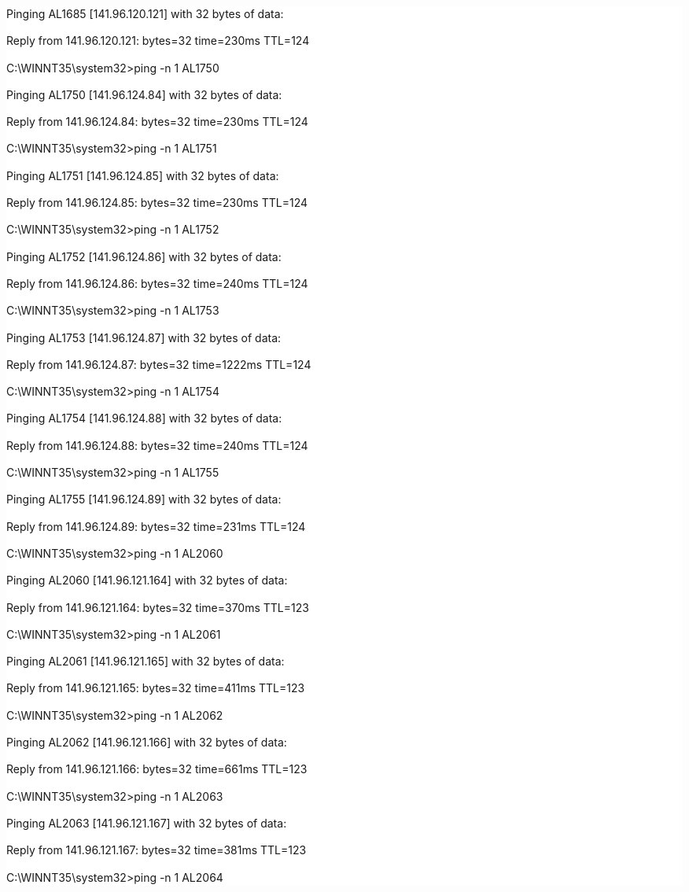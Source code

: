 Pinging AL1685 [141.96.120.121] with 32 bytes of data:

Reply from 141.96.120.121: bytes=32 time=230ms TTL=124

C:\WINNT35\system32>ping -n 1 AL1750

Pinging AL1750 [141.96.124.84] with 32 bytes of data:

Reply from 141.96.124.84: bytes=32 time=230ms TTL=124

C:\WINNT35\system32>ping -n 1 AL1751

Pinging AL1751 [141.96.124.85] with 32 bytes of data:

Reply from 141.96.124.85: bytes=32 time=230ms TTL=124

C:\WINNT35\system32>ping -n 1 AL1752

Pinging AL1752 [141.96.124.86] with 32 bytes of data:

Reply from 141.96.124.86: bytes=32 time=240ms TTL=124

C:\WINNT35\system32>ping -n 1 AL1753

Pinging AL1753 [141.96.124.87] with 32 bytes of data:

Reply from 141.96.124.87: bytes=32 time=1222ms TTL=124

C:\WINNT35\system32>ping -n 1 AL1754

Pinging AL1754 [141.96.124.88] with 32 bytes of data:

Reply from 141.96.124.88: bytes=32 time=240ms TTL=124

C:\WINNT35\system32>ping -n 1 AL1755

Pinging AL1755 [141.96.124.89] with 32 bytes of data:

Reply from 141.96.124.89: bytes=32 time=231ms TTL=124

C:\WINNT35\system32>ping -n 1 AL2060

Pinging AL2060 [141.96.121.164] with 32 bytes of data:

Reply from 141.96.121.164: bytes=32 time=370ms TTL=123

C:\WINNT35\system32>ping -n 1 AL2061

Pinging AL2061 [141.96.121.165] with 32 bytes of data:

Reply from 141.96.121.165: bytes=32 time=411ms TTL=123

C:\WINNT35\system32>ping -n 1 AL2062

Pinging AL2062 [141.96.121.166] with 32 bytes of data:

Reply from 141.96.121.166: bytes=32 time=661ms TTL=123

C:\WINNT35\system32>ping -n 1 AL2063

Pinging AL2063 [141.96.121.167] with 32 bytes of data:

Reply from 141.96.121.167: bytes=32 time=381ms TTL=123

C:\WINNT35\system32>ping -n 1 AL2064
